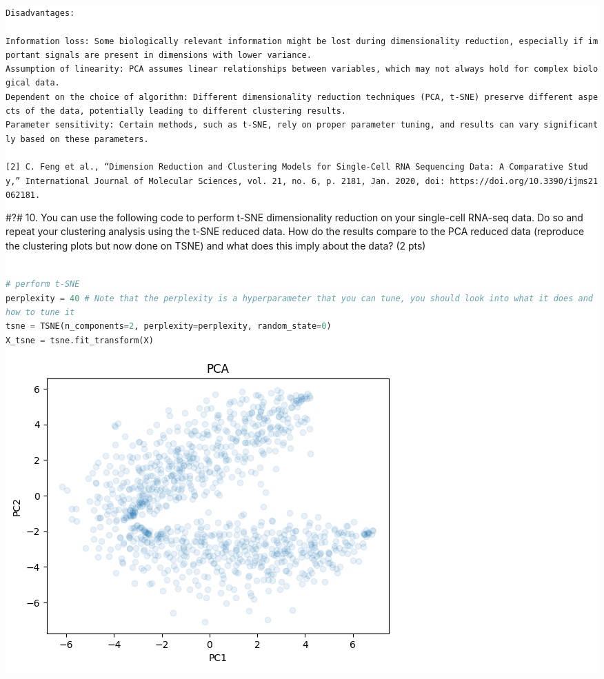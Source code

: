     Disadvantages:

    Information loss: Some biologically relevant information might be lost during dimensionality reduction, especially if important signals are present in dimensions with lower variance.
    Assumption of linearity: PCA assumes linear relationships between variables, which may not always hold for complex biological data.
    Dependent on the choice of algorithm: Different dimensionality reduction techniques (PCA, t-SNE) preserve different aspects of the data, potentially leading to different clustering results.
    Parameter sensitivity: Certain methods, such as t-SNE, rely on proper parameter tuning, and results can vary significantly based on these parameters.

    [2] C. Feng et al., “Dimension Reduction and Clustering Models for Single-Cell RNA Sequencing Data: A Comparative Study,” International Journal of Molecular Sciences, vol. 21, no. 6, p. 2181, Jan. 2020, doi: https://doi.org/10.3390/ijms21062181.

\#?# 10. You can use the following code to perform t-SNE dimensionality
reduction on your single-cell RNA-seq data. Do so and repeat your
clustering analysis using the t-SNE reduced data. How do the results
compare to the PCA reduced data (reproduce the clustering plots but now
done on TSNE) and what does this imply about the data? (2 pts)

``` python

# perform t-SNE
perplexity = 40 # Note that the perplexity is a hyperparameter that you can tune, you should look into what it does and how to tune it
tsne = TSNE(n_components=2, perplexity=perplexity, random_state=0)
X_tsne = tsne.fit_transform(X)
```

![PCA_tsne](A5images/PCA_tsne.png)